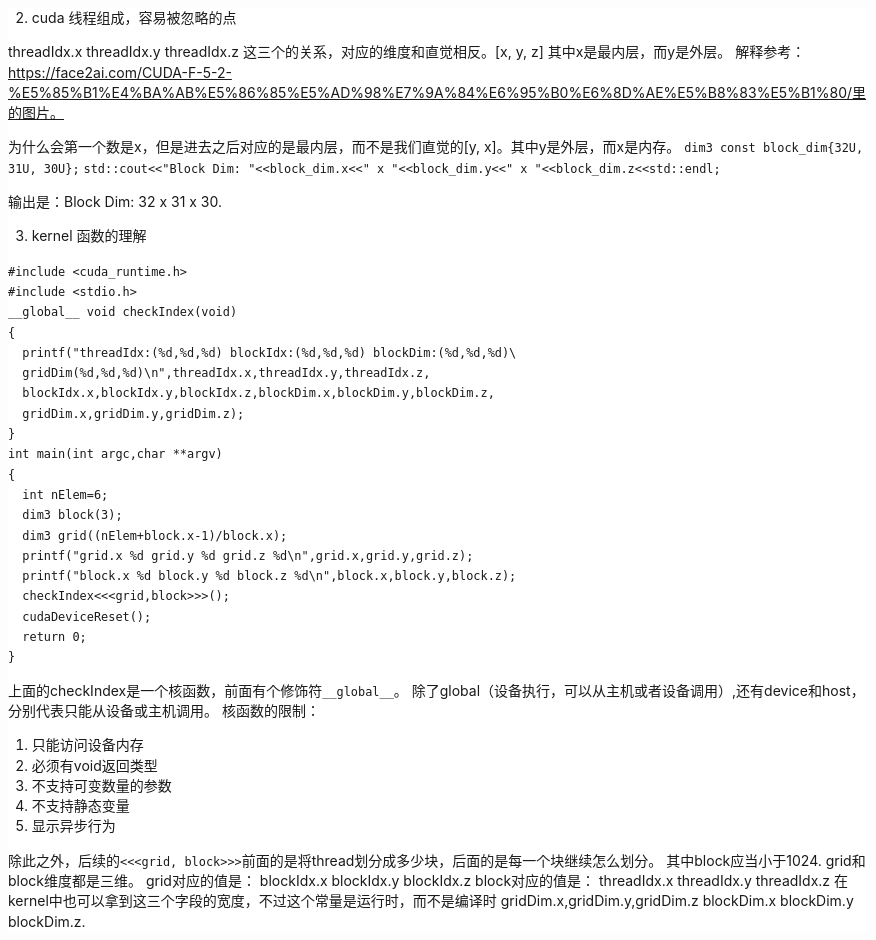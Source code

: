 2. cuda 线程组成，容易被忽略的点

threadIdx.x threadIdx.y threadIdx.z 这三个的关系，对应的维度和直觉相反。[x, y, z] 其中x是最内层，而y是外层。
解释参考：https://face2ai.com/CUDA-F-5-2-%E5%85%B1%E4%BA%AB%E5%86%85%E5%AD%98%E7%9A%84%E6%95%B0%E6%8D%AE%E5%B8%83%E5%B1%80/里的图片。

为什么会第一个数是x，但是进去之后对应的是最内层，而不是我们直觉的[y, x]。其中y是外层，而x是内存。
`dim3 const block_dim{32U, 31U, 30U};`
`std::cout<<"Block Dim: "<<block_dim.x<<" x "<<block_dim.y<<" x "<<block_dim.z<<std::endl;`

输出是：Block Dim:  32 x 31 x 30.

3. kernel 函数的理解
```
#include <cuda_runtime.h>
#include <stdio.h>
__global__ void checkIndex(void)
{
  printf("threadIdx:(%d,%d,%d) blockIdx:(%d,%d,%d) blockDim:(%d,%d,%d)\
  gridDim(%d,%d,%d)\n",threadIdx.x,threadIdx.y,threadIdx.z,
  blockIdx.x,blockIdx.y,blockIdx.z,blockDim.x,blockDim.y,blockDim.z,
  gridDim.x,gridDim.y,gridDim.z);
}
int main(int argc,char **argv)
{
  int nElem=6;
  dim3 block(3);
  dim3 grid((nElem+block.x-1)/block.x);
  printf("grid.x %d grid.y %d grid.z %d\n",grid.x,grid.y,grid.z);
  printf("block.x %d block.y %d block.z %d\n",block.x,block.y,block.z);
  checkIndex<<<grid,block>>>();
  cudaDeviceReset();
  return 0;
}
```

上面的checkIndex是一个核函数，前面有个修饰符`__global__`。
除了global（设备执行，可以从主机或者设备调用）,还有device和host，分别代表只能从设备或主机调用。
核函数的限制：
1. 只能访问设备内存
2. 必须有void返回类型
3. 不支持可变数量的参数
4. 不支持静态变量
5. 显示异步行为

除此之外，后续的`<<<grid, block>>>`前面的是将thread划分成多少块，后面的是每一个块继续怎么划分。
其中block应当小于1024. grid和block维度都是三维。
grid对应的值是：
blockIdx.x
blockIdx.y
blockIdx.z
block对应的值是：
threadIdx.x
threadIdx.y
threadIdx.z
在kernel中也可以拿到这三个字段的宽度，不过这个常量是运行时，而不是编译时
gridDim.x,gridDim.y,gridDim.z
blockDim.x
blockDim.y
blockDim.z.
